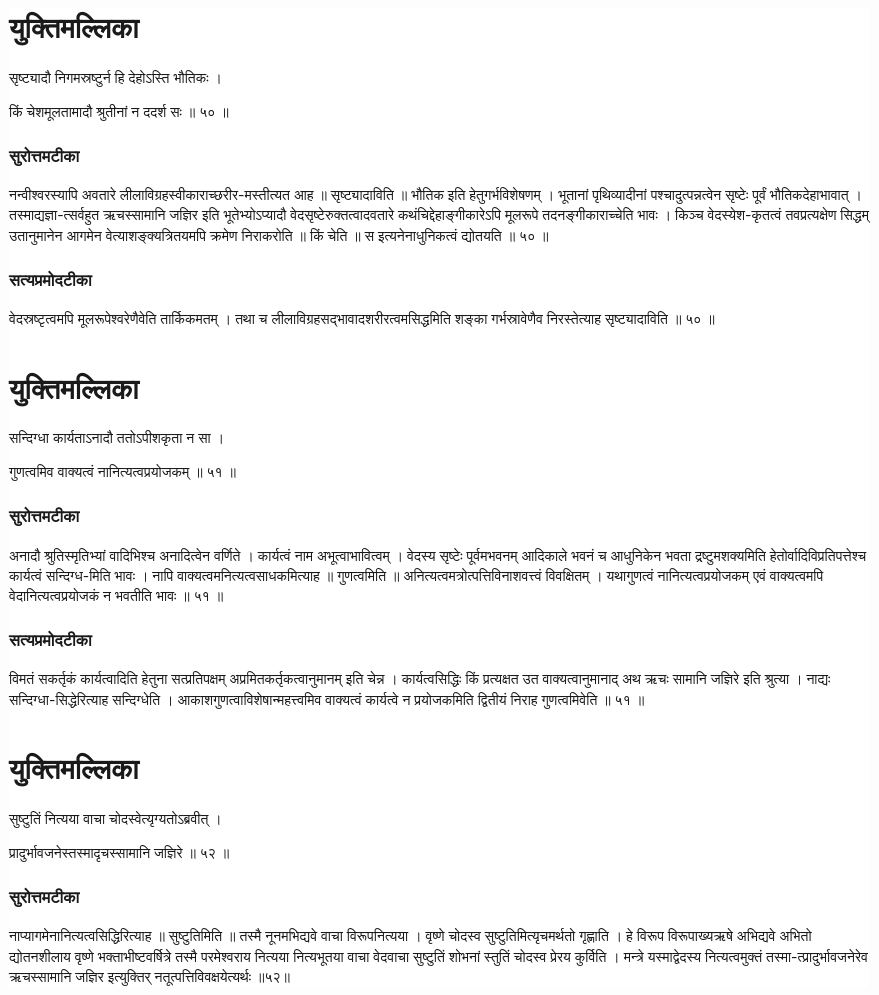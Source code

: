 # **युक्तिमल्लिका**

सृष्ट्यादौ निगमस्रष्टुर्न हि देहोऽस्ति भौतिकः ।

किं चेशमूलतामादौ श्रुतीनां न ददर्श सः ॥ ५० ॥

### **सुरोत्तमटीका**

नन्वीश्वरस्यापि अवतारे लीलाविग्रहस्वीकाराच्छरीर-मस्तीत्यत आह ॥ सृष्ट्यादाविति ॥ भौतिक इति हेतुगर्भविशेषणम् । भूतानां पृथिव्यादीनां पश्चादुत्पन्नत्वेन सृष्टेः पूर्वं भौतिकदेहाभावात् । तस्माद्यज्ञा-त्सर्वहुत ऋचस्सामानि जज्ञिर इति भूतेभ्योऽप्यादौ वेदसृष्टेरुक्तत्वादवतारे कथंचिद्देहाङ्गीकारेऽपि मूलरूपे तदनङ्गीकाराच्चेति भावः । किञ्च वेदस्येश-कृतत्वं तवप्रत्यक्षेण सिद्धम् उतानुमानेन आगमेन वेत्याशङ्क्यत्रितयमपि क्रमेण निराकरोति ॥ किं चेति ॥ स इत्यनेनाधुनिकत्वं द्योतयति ॥ ५० ॥

### **सत्यप्रमोदटीका**

वेदस्रष्टृत्वमपि मूलरूपेश्वरेणैवेति तार्किकमतम् । तथा च लीलाविग्रहसद्भावादशरीरत्वमसिद्धमिति शङ्का गर्भस्रावेणैव निरस्तेत्याह सृष्ट्यादाविति ॥ ५० ॥

# **युक्तिमल्लिका**

सन्दिग्धा कार्यताऽनादौ ततोऽपीशकृता न सा ।

गुणत्वमिव वाक्यत्वं नानित्यत्वप्रयोजकम् ॥ ५१ ॥

### **सुरोत्तमटीका**

अनादौ श्रुतिस्मृतिभ्यां वादिभिश्च अनादित्वेन वर्णिते । कार्यत्वं नाम अभूत्वाभावित्वम् । वेदस्य सृष्टेः पूर्वमभवनम् आदिकाले भवनं च आधुनिकेन भवता द्रष्टुमशक्यमिति हेतोर्वादिविप्रतिपत्तेश्च कार्यत्वं सन्दिग्ध-मिति भावः । नापि वाक्यत्वमनित्यत्वसाधकमित्याह ॥ गुणत्वमिति ॥ अनित्यत्वमत्रोत्पत्तिविनाशवत्त्वं विवक्षितम् । यथागुणत्वं नानित्यत्वप्रयोजकम् एवं वाक्यत्वमपि वेदानित्यत्वप्रयोजकं न भवतीति भावः ॥ ५१ ॥

### **सत्यप्रमोदटीका**

विमतं सकर्तृकं कार्यत्वादिति हेतुना सत्प्रतिपक्षम् अप्रमितकर्तृकत्वानुमानम् इति चेन्न । कार्यत्वसिद्धिः किं प्रत्यक्षत उत वाक्यत्वानुमानाद् अथ ऋचः सामानि जज्ञिरे इति श्रुत्या । नाद्यः सन्दिग्धा-सिद्धेरित्याह सन्दिग्धेति । आकाशगुणत्वाविशेषान्महत्त्वमिव वाक्यत्वं कार्यत्वे न प्रयोजकमिति द्वितीयं निराह गुणत्वमिवेति ॥ ५१ ॥

# **युक्तिमल्लिका**

सुष्टुतिं नित्यया वाचा चोदस्वेत्यृग्यतोऽब्रवीत् ।

प्रादुर्भावजनेस्तस्मादृचस्सामानि जज्ञिरे ॥ ५२ ॥

### **सुरोत्तमटीका**

नाप्यागमेनानित्यत्वसिद्धिरित्याह ॥ सुष्टुतिमिति ॥ तस्मै नूनमभिद्यवे वाचा विरूपनित्यया । वृष्णे चोदस्व सुष्टुतिमित्यृचमर्थतो गृह्णाति । हे विरूप विरूपाख्यऋषे अभिद्यवे अभितो द्योतनशीलाय वृष्णे भक्ताभीष्टवर्षित्रे तस्मै परमेश्वराय नित्यया नित्यभूतया वाचा वेदवाचा सुष्टुतिं शोभनां स्तुतिं चोदस्व प्रेरय कुर्विति । मन्त्रे यस्माद्वेदस्य नित्यत्वमुक्तं तस्मा-त्प्रादुर्भावजनेरेव ऋचस्सामानि जज्ञिर इत्युक्तिर् नतूत्पत्तिविवक्षयेत्यर्थः ॥५२॥
